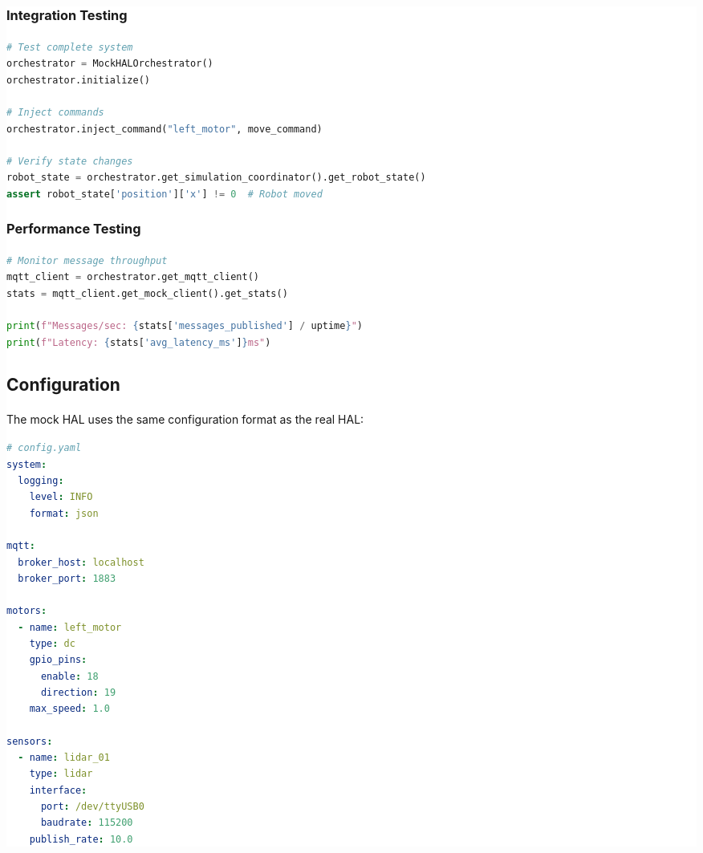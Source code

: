 ### Integration Testing

```python
# Test complete system
orchestrator = MockHALOrchestrator()
orchestrator.initialize()

# Inject commands
orchestrator.inject_command("left_motor", move_command)

# Verify state changes
robot_state = orchestrator.get_simulation_coordinator().get_robot_state()
assert robot_state['position']['x'] != 0  # Robot moved
```

### Performance Testing

```python
# Monitor message throughput
mqtt_client = orchestrator.get_mqtt_client()
stats = mqtt_client.get_mock_client().get_stats()

print(f"Messages/sec: {stats['messages_published'] / uptime}")
print(f"Latency: {stats['avg_latency_ms']}ms")
```

## Configuration

The mock HAL uses the same configuration format as the real HAL:

```yaml
# config.yaml
system:
  logging:
    level: INFO
    format: json

mqtt:
  broker_host: localhost
  broker_port: 1883

motors:
  - name: left_motor
    type: dc
    gpio_pins:
      enable: 18
      direction: 19
    max_speed: 1.0

sensors:
  - name: lidar_01
    type: lidar
    interface:
      port: /dev/ttyUSB0
      baudrate: 115200
    publish_rate: 10.0
```
